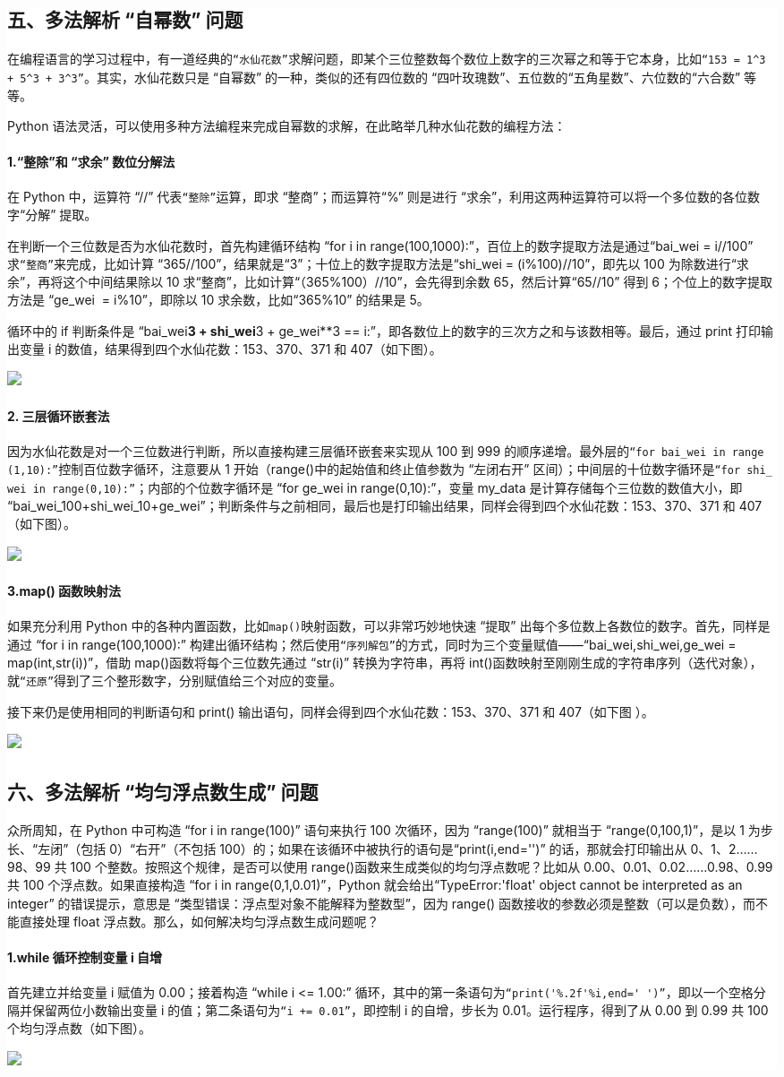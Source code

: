 五、多法解析 “自幂数” 问题
---------------

在编程语言的学习过程中，有一道经典的`“水仙花数”`求解问题，即某个三位整数每个数位上数字的三次幂之和等于它本身，比如`“153 = 1^3 + 5^3 + 3^3”`。其实，水仙花数只是 “自幂数” 的一种，类似的还有四位数的 “四叶玫瑰数”、五位数的“五角星数”、六位数的“六合数” 等等。

Python 语法灵活，可以使用多种方法编程来完成自幂数的求解，在此略举几种水仙花数的编程方法：

#### 1.“整除”和 “求余” 数位分解法

在 Python 中，运算符 “//” 代表`“整除”`运算，即求 “整商”；而运算符“%” 则是进行 “求余”，利用这两种运算符可以将一个多位数的各位数字“分解” 提取。

在判断一个三位数是否为水仙花数时，首先构建循环结构 “for i in range(100,1000):”，百位上的数字提取方法是通过“bai_wei = i//100” 求`“整商”`来完成，比如计算 “365//100”，结果就是“3”；十位上的数字提取方法是“shi_wei = (i%100)//10”，即先以 100 为除数进行“求余”，再将这个中间结果除以 10 求“整商”，比如计算“（365%100）//10”，会先得到余数 65，然后计算“65//10” 得到 6；个位上的数字提取方法是 “ge_wei  = i%10”，即除以 10 求余数，比如“365%10” 的结果是 5。

循环中的 if 判断条件是 “bai_wei**3 + shi_wei**3 + ge_wei**3 == i:”，即各数位上的数字的三次方之和与该数相等。最后，通过 print 打印输出变量 i 的数值，结果得到四个水仙花数：153、370、371 和 407（如下图）。

![](https://mmbiz.qpic.cn/mmbiz_png/P33BNFicia1AmhuD2Ppno2ibxSNicXQQQA5HAwK6B6PkicuvQxOHOpNlnI7mqZHDRl2CnvibWyI921LoU8XLtqib9V6YA/640?wx_fmt=png)

#### 2. 三层循环嵌套法

因为水仙花数是对一个三位数进行判断，所以直接构建三层循环嵌套来实现从 100 到 999 的顺序递增。最外层的`“for bai_wei in range(1,10):”`控制百位数字循环，注意要从 1 开始（range()中的起始值和终止值参数为 “左闭右开” 区间）；中间层的十位数字循环是`“for shi_wei in range(0,10):”`；内部的个位数字循环是 “for ge_wei in range(0,10):”，变量 my_data 是计算存储每个三位数的数值大小，即 “bai_wei_100+shi_wei_10+ge_wei”；判断条件与之前相同，最后也是打印输出结果，同样会得到四个水仙花数：153、370、371 和 407（如下图）。

![](https://mmbiz.qpic.cn/mmbiz_png/P33BNFicia1AmhuD2Ppno2ibxSNicXQQQA5HSGz01RCd7bnNR38Y1nmjFNEEaIVtqQL8xsUoSml5polK6ZRfLrgprA/640?wx_fmt=png)

#### 3.map() 函数映射法

如果充分利用 Python 中的各种内置函数，比如`map()`映射函数，可以非常巧妙地快速 “提取” 出每个多位数上各数位的数字。首先，同样是通过 “for i in range(100,1000):” 构建出循环结构；然后使用`“序列解包”`的方式，同时为三个变量赋值——“bai_wei,shi_wei,ge_wei = map(int,str(i))”，借助 map()函数将每个三位数先通过 “str(i)” 转换为字符串，再将 int()函数映射至刚刚生成的字符串序列（迭代对象），就`“还原”`得到了三个整形数字，分别赋值给三个对应的变量。

接下来仍是使用相同的判断语句和 print() 输出语句，同样会得到四个水仙花数：153、370、371 和 407（如下图 ）。

![](https://mmbiz.qpic.cn/mmbiz_png/P33BNFicia1AmhuD2Ppno2ibxSNicXQQQA5HVicSF8flfLib25O1OIDc1AoGL1kyfD9BXSia2v1Wzic0WneLUkicaWIxOZQ/640?wx_fmt=png)

六、多法解析 “均匀浮点数生成” 问题
-------------------

众所周知，在 Python 中可构造 “for i in range(100)” 语句来执行 100 次循环，因为 “range(100)” 就相当于 “range(0,100,1)”，是以 1 为步长、“左闭”（包括 0）“右开”（不包括 100）的；如果在该循环中被执行的语句是“print(i,end='')” 的话，那就会打印输出从 0、1、2……98、99 共 100 个整数。按照这个规律，是否可以使用 range()函数来生成类似的均匀浮点数呢？比如从 0.00、0.01、0.02……0.98、0.99 共 100 个浮点数。如果直接构造 “for i in range(0,1,0.01)”，Python 就会给出“TypeError:'float' object cannot be interpreted as an integer” 的错误提示，意思是 “类型错误：浮点型对象不能解释为整数型”，因为 range() 函数接收的参数必须是整数（可以是负数），而不能直接处理 float 浮点数。那么，如何解决均匀浮点数生成问题呢？

#### 1.while 循环控制变量 i 自增

首先建立并给变量 i 赋值为 0.00；接着构造 “while i <= 1.00:” 循环，其中的第一条语句为`“print('%.2f'%i,end=' ')”`，即以一个空格分隔并保留两位小数输出变量 i 的值；第二条语句为`“i += 0.01”`，即控制 i 的自增，步长为 0.01。运行程序，得到了从 0.00 到 0.99 共 100 个均匀浮点数（如下图）。

![](https://mmbiz.qpic.cn/mmbiz_png/P33BNFicia1AmhuD2Ppno2ibxSNicXQQQA5HnBFsK6MN8MuL2R0ibesAaXXHOZIRoiaQQ5g9UkASJSH0FKunf6q3utRw/640?wx_fmt=png)
